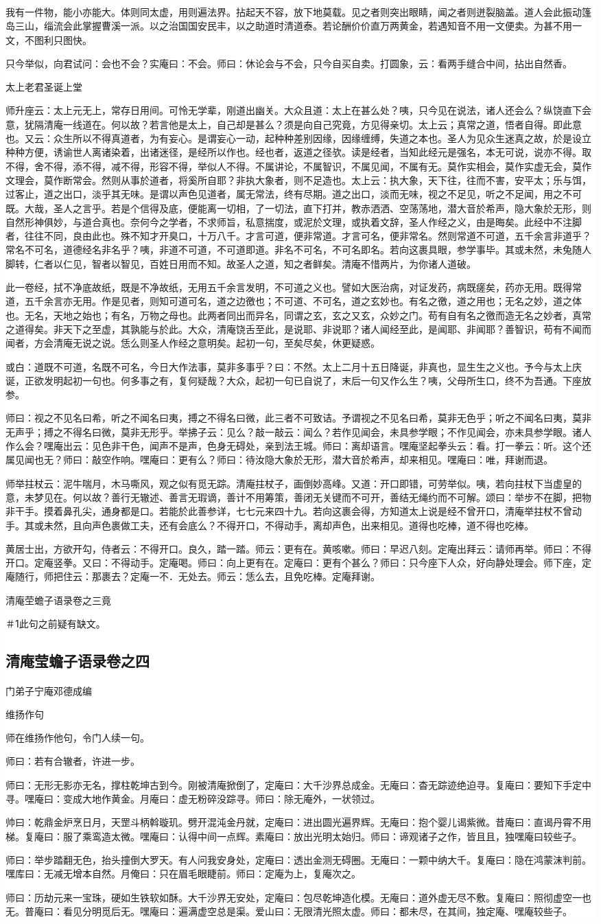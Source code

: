 我有一件物，能小亦能大。体则同太虚，用则遍法界。拈起天不容，放下地莫载。见之者则突出眼睛，闻之者则迸裂脑盖。道人会此振动篷岛三山，缁流会此掌握曹溪一派。以之治国国安民丰，以之助道时清道泰。若论酬价价直万两黄金，若遇知音不用一文便卖。为甚不用一文，不图利只图快。  

只今举似，向君试问：会也不会？实庵曰：不会。师曰：休论会与不会，只今自买自卖。打圆象，云：看两手缝合中间，拈出自然香。  

太上老君圣诞上堂  

师升座云：太上元无上，常存日用间。可怜无学辈，刚道出幽关。大众且道：太上在甚么处？咦，只今见在说法，诸人还会么？纵饶直下会意，犹隔清庵一线道在。何以故？若言他是太上，自己却是甚么？须是向自己究竟，方见得亲切。太上云；真常之道，悟者自得。即此意也。又云：众生所以不得真道者，为有妄心。是谓妄心一动，起种种差别因缘，因缘缠缚，失道之本也。圣人为见众生迷真之故，於是设立种种方便，诱谕世人离诸染着，出诸迷径，是经所以作也。经也者，返道之径欤。读是经者，当知此经元是强名，本无可说，说亦不得。取不得，舍不得，添不得，减不得，形容不得，举似人不得。不属讲论，不属智识，不属见闻，不属有无。莫作实相会，莫作实虚无会，莫作文理会，莫作断常会。然则从事於道者，将奚所自耶？非执大象者，则不足造也。太上云：执大象，天下往，往而不害，安平太；乐与饵，过客止，道之出口，淡乎其无味。是谓以声色见道者，属无常法，终有尽期。道之出口，淡而无味，视之不足见，听之不足闻，用之不可既。大哉，圣人之言乎。若是个信得及底，便能离一切相，了一切法，直下打并，教赤洒洒、空荡荡地，潜大音於希声，隐大象於无形，则自然形神俱妙，与道合真也。奈何今之学者，不求师旨，私意揣度，或泥於文理，或执着文辞，圣人作经之义，由是晦矣。此经中不注脚者，往往不同，良由此也。殊不知才开臭口，十万八千。才言可道，便非常道。才言可名，便非常名。然则常道不可道，五千余言非道乎？常名不可名，道德经名非名乎？咦，非道不可道，不可道即道。非名不可名，不可名即名。若向这裹具眼，参学事毕。其或未然，未兔随人脚转，仁者以仁见，智者以智见，百姓日用而不知。故圣人之道，知之者鲜矣。清庵不惜两片，为你诸人道破。  

此一卷经，拭不净底故纸，既是不净故纸，无用五千余言发明，不可道之义也。譬如大医治病，对证发药，病既瘥矣，药亦无用。既得常道，五千余言亦无用。作是见者，则知可道可名，道之边徼也；不可道、不可名，道之玄妙也。有名之徼，道之用也；无名之妙，道之体也。无名，天地之始也；有名，万物之母也。此两者同出而异名，同谓之玄，玄之又玄，众妙之门。苟有自有名之徼而造无名之妙者，真常之道得矣。非天下之至虚，其孰能与於此。大众，清庵饶舌至此，是说耶、非说耶？诸人闻经至此，是闻耶、非闻耶？善智识，苟有不闻而闻者，方会清庵无说之说。恁么则圣人作经之意明矣。起初一句，至矣尽矣，休更疑惑。  

或白：道既不可道，名既不可名，今日大作法事，莫非多事乎？曰：不然。太上二月十五日降诞，非真也，显生生之义也。予今与太上庆诞，正欲发明起初一句也。何多事之有，复何疑哉？大众，起初一句已自说了，末后一句又作么生？咦，父母所生口，终不为吾通。下座放参。  

师曰：视之不见名曰希，听之不闻名曰夷，搏之不得名曰微，此三者不可致诘。予谓视之不见名曰希，莫非无色乎；听之不闻名曰夷，莫非无声乎；搏之不得名曰微，莫非无形乎。举拂子云：见么？敲一敲云：闻么？若作见闻会，未具参学眼；不作见闻会，亦未具参学眼。诸人作么会？嘿庵出云：见色非干色，闻声不是声，色身无碍处，亲到法王城。师曰：离却语言。嘿庵坚起拳头云：看。打一拳云：听。这个还属见闻也无？师曰：敲空作响。嘿庵曰：更有么？师曰：待汝隐大象於无形，潜大音於希声，却来相见。嘿庵曰：唯，拜谢而退。  

师举拄杖云：泥牛喘月，木马嘶风，观之似有觅无踪。清庵拄杖子，画倒妙高峰。又道：开口即错，可劳举似。咦，若向拄杖下当虚皇的意，未梦见在。何以故？善行无辙述、善言无瑕谪，善计不用筹策，善闭无关键而不可开，善结无绳约而不可解。颂曰：举步不在脚，把物非干手。摸着鼻孔尖，通身都是口。若能於此善参详，七七元来四十九。若向这裹会得，方知道太上说是经不曾开口，清庵举拄杖不曾动手。其或未然，且向声色裹做工夫，还有会底么？不得开口，不得动手，离却声色，出来相见。道得也吃棒，道不得也吃棒。  

黄居士出，方欲开勾，侍者云：不得开口。良久，踏一踏。师云：更有在。黄咳嗽。师曰：早迟八刻。定庵出拜云：请师再举。师曰：不得开口。定庵竖拳。又曰：不得动手。定庵喝。师曰：向上更有在。定庵曰：更有个甚么？师曰：只今座下人众，好向静处理会。师下座，定庵随行，师把住云：那裹去？定庵一不．无处去。师云：恁么去，且免吃棒。定庵拜谢。  

清庵茔蟾子语录卷之三竟  

＃1此句之前疑有缺文。  

## 清庵莹蟾子语录卷之四

门弟子宁庵邓德成编  

维扬作句  

师在维扬作他句，令门人续一句。  

师曰：若有合辙者，许进一步。  

师曰：无形无影亦无名，撑柱乾坤古到今。刚被清庵掀倒了，定庵曰：大千沙界总成金。无庵曰：杳无踪迹绝迫寻。复庵曰：要知下手定中寻。嘿庵曰：变成大地作黄金。月庵曰：虚无粉碎没踪寻。师曰：除无庵外，一状领过。  

帅曰：乾鼎金炉烹日月，天罡斗柄斡璇玑。劈开混沌金丹就，定庵曰：进出圆光遍界辉。无庵曰：抱个婴儿谒紫微。昔庵曰：直谒丹霄不用梯。复庵曰：服了乘鸾造太微。嘿庵曰：认得中间一点辉。素庵曰：放出光明太始归。师曰：谛观诸子之作，皆且且，独嘿庵曰较些子。  

师曰：举步踏翻无色，抬头撞倒大罗天。有人问我安身处，定庵曰：透出金测无碍圈。无庵曰：一颗中纳大千。复庵曰：隐在鸿蒙沫判前。嘿库曰：无减无增本自然。月俺曰：只在眉毛眼睫前。师曰：定庵为上，复庵次之。  

师曰：历劫元来一宝珠，硬如生铁软如酥。大千沙界无安处，定庵曰：包尽乾坤造化模。无庵曰：道外虚无尽不敷。复庵曰：照彻虚空一也无。普庵曰：看见分明觅后无。嘿庵曰：遍满虚空总是渠。爱山曰：无限清光照太虚。师曰：都未尽，在其间，独定庵、嘿庵较些子。  
